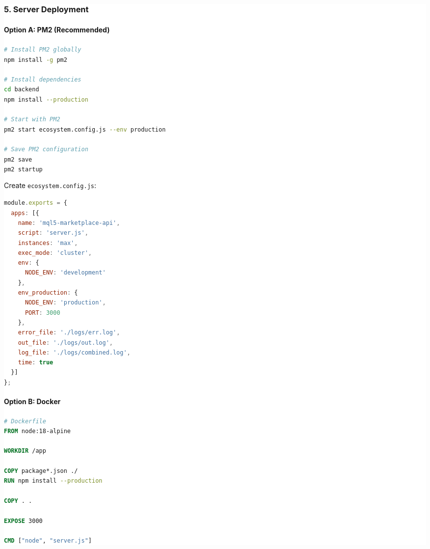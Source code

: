 ### 5. Server Deployment

#### Option A: PM2 (Recommended)

```bash
# Install PM2 globally
npm install -g pm2

# Install dependencies
cd backend
npm install --production

# Start with PM2
pm2 start ecosystem.config.js --env production

# Save PM2 configuration
pm2 save
pm2 startup
```

Create `ecosystem.config.js`:
```javascript
module.exports = {
  apps: [{
    name: 'mql5-marketplace-api',
    script: 'server.js',
    instances: 'max',
    exec_mode: 'cluster',
    env: {
      NODE_ENV: 'development'
    },
    env_production: {
      NODE_ENV: 'production',
      PORT: 3000
    },
    error_file: './logs/err.log',
    out_file: './logs/out.log',
    log_file: './logs/combined.log',
    time: true
  }]
};
```

#### Option B: Docker

```dockerfile
# Dockerfile
FROM node:18-alpine

WORKDIR /app

COPY package*.json ./
RUN npm install --production

COPY . .

EXPOSE 3000

CMD ["node", "server.js"]
```
